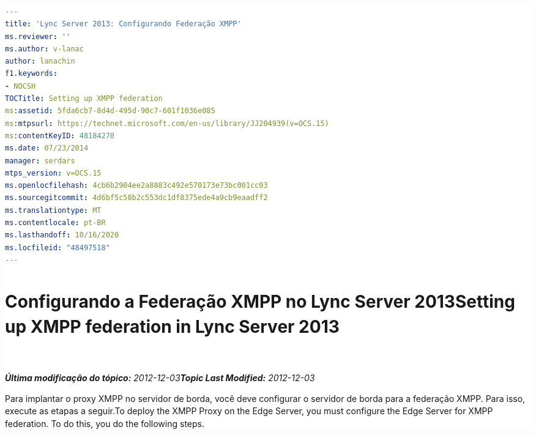 ```yaml
---
title: 'Lync Server 2013: Configurando Federação XMPP'
ms.reviewer: ''
ms.author: v-lanac
author: lanachin
f1.keywords:
- NOCSH
TOCTitle: Setting up XMPP federation
ms:assetid: 5fda6cb7-8d4d-495d-90c7-601f1036e085
ms:mtpsurl: https://technet.microsoft.com/en-us/library/JJ204939(v=OCS.15)
ms:contentKeyID: 48184270
ms.date: 07/23/2014
manager: serdars
mtps_version: v=OCS.15
ms.openlocfilehash: 4cb6b2904ee2a8883c492e570173e73bc001cc03
ms.sourcegitcommit: 4d6bf5c58b2c553dc1df8375ede4a9cb9eaadff2
ms.translationtype: MT
ms.contentlocale: pt-BR
ms.lasthandoff: 10/16/2020
ms.locfileid: "48497518"
---
```

# <a name="setting-up-xmpp-federation-in-lync-server-2013"></a><span data-ttu-id="0726a-102">Configurando a Federação XMPP no Lync Server 2013</span><span class="sxs-lookup"><span data-stu-id="0726a-102">Setting up XMPP federation in Lync Server 2013</span></span>

<div data-xmlns="http://www.w3.org/1999/xhtml">

<div class="topic" data-xmlns="http://www.w3.org/1999/xhtml" data-msxsl="urn:schemas-microsoft-com:xslt" data-cs="https://msdn.microsoft.com/">

<div data-asp="https://msdn2.microsoft.com/asp">



</div>

<div id="mainSection">

<div id="mainBody">

<span> </span>

<span data-ttu-id="0726a-103">_**Última modificação do tópico:** 2012-12-03_</span><span class="sxs-lookup"><span data-stu-id="0726a-103">_**Topic Last Modified:** 2012-12-03_</span></span>

<span data-ttu-id="0726a-p101">Para implantar o proxy XMPP no servidor de borda, você deve configurar o servidor de borda para a federação XMPP. Para isso, execute as etapas a seguir.</span><span class="sxs-lookup"><span data-stu-id="0726a-p101">To deploy the XMPP Proxy on the Edge Server, you must configure the Edge Server for XMPP federation. To do this, you do the following steps.</span></span>
